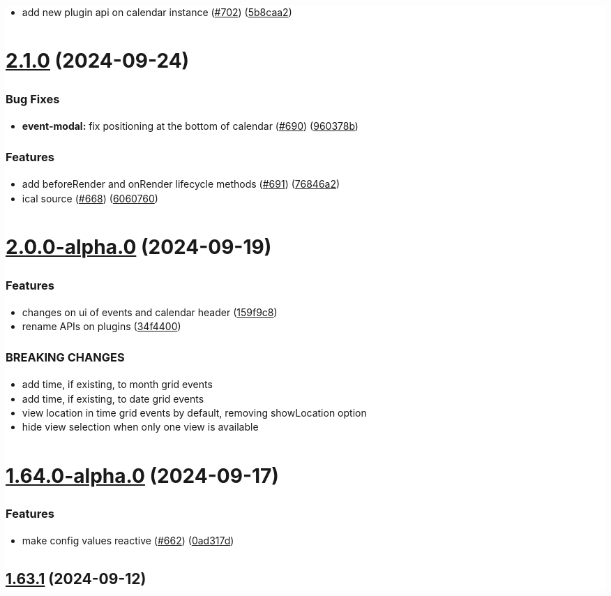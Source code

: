 - add new plugin api on calendar instance ([#702](https://github.com/schedule-x/schedule-x/issues/702)) ([5b8caa2](https://github.com/schedule-x/schedule-x/commit/5b8caa2e09baf33a0f7151b3ac19c198301f93b6))

# [2.1.0](https://github.com/schedule-x/schedule-x/compare/v2.0.0...v2.1.0) (2024-09-24)

### Bug Fixes

- **event-modal:** fix positioning at the bottom of calendar ([#690](https://github.com/schedule-x/schedule-x/issues/690)) ([960378b](https://github.com/schedule-x/schedule-x/commit/960378b98ab2249439c4fff14b3870a4e9d95064))

### Features

- add beforeRender and onRender lifecycle methods ([#691](https://github.com/schedule-x/schedule-x/issues/691)) ([76846a2](https://github.com/schedule-x/schedule-x/commit/76846a2d923ce4c36b3da596de09d6fb1715fc55))
- ical source ([#668](https://github.com/schedule-x/schedule-x/issues/668)) ([6060760](https://github.com/schedule-x/schedule-x/commit/606076002ceda2194a899afeb25ade03a9e9128c))

# [2.0.0-alpha.0](https://github.com/schedule-x/schedule-x/compare/v1.64.0-alpha.0...v2.0.0-alpha.0) (2024-09-19)

### Features

- changes on ui of events and calendar header ([159f9c8](https://github.com/schedule-x/schedule-x/commit/159f9c8013a8ef81ac1884e6d65ec49df9584a6c))
- rename APIs on plugins ([34f4400](https://github.com/schedule-x/schedule-x/commit/34f44000bd3d3e14b6644fa3d4a9102739536224))

### BREAKING CHANGES

- add time, if existing, to month grid events
- add time, if existing, to date grid events
- view location in time grid events by default, removing showLocation option
- hide view selection when only one view is available

# [1.64.0-alpha.0](https://github.com/schedule-x/schedule-x/compare/v1.63.1...v1.64.0-alpha.0) (2024-09-17)

### Features

- make config values reactive ([#662](https://github.com/schedule-x/schedule-x/issues/662)) ([0ad317d](https://github.com/schedule-x/schedule-x/commit/0ad317dcb7b831cd82de9d33b154000f4dfc1182))

## [1.63.1](https://github.com/schedule-x/schedule-x/compare/v1.63.0...v1.63.1) (2024-09-12)
